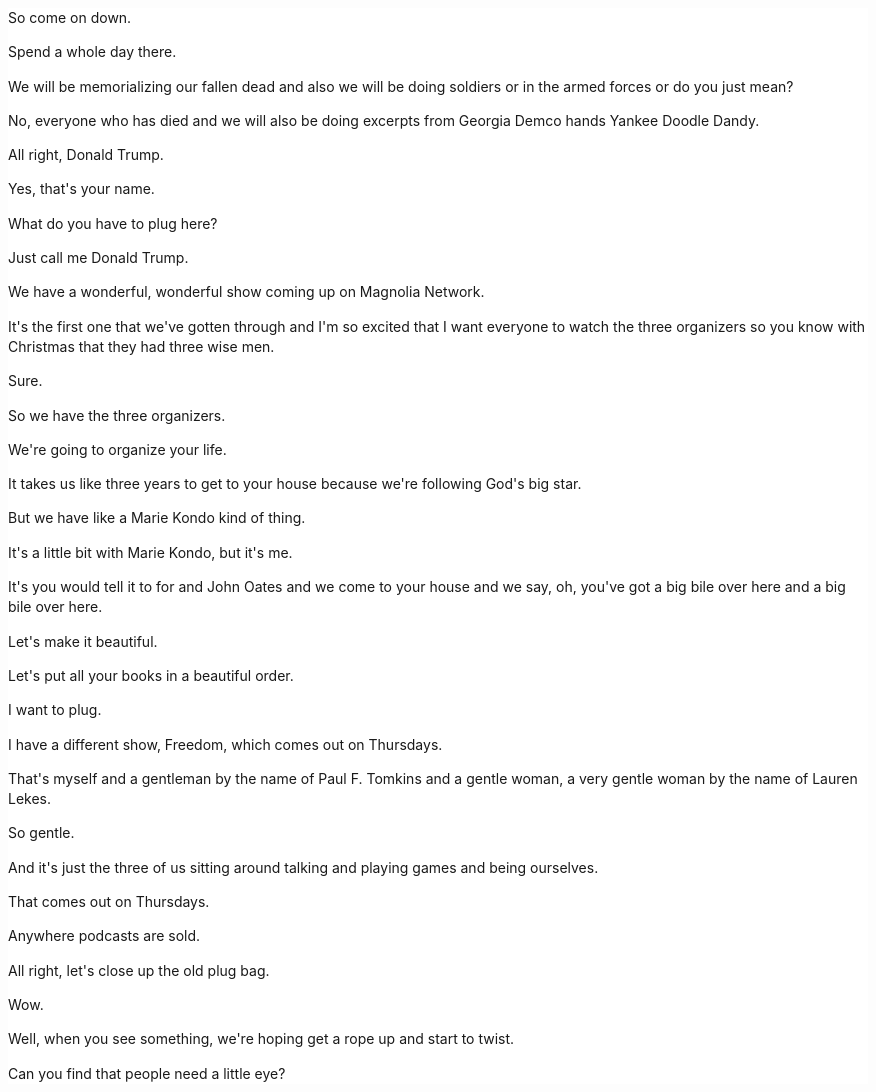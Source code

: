 So come on down.

Spend a whole day there.

We will be memorializing our fallen dead and also we will be doing soldiers or in the armed forces or do you just mean?

No, everyone who has died and we will also be doing excerpts from Georgia Demco hands Yankee Doodle Dandy.

All right, Donald Trump.

Yes, that's your name.

What do you have to plug here?

Just call me Donald Trump.

We have a wonderful, wonderful show coming up on Magnolia Network.

It's the first one that we've gotten through and I'm so excited that I want everyone to watch the three organizers so you know with Christmas that they had three wise men.

Sure.

So we have the three organizers.

We're going to organize your life.

It takes us like three years to get to your house because we're following God's big star.

But we have like a Marie Kondo kind of thing.

It's a little bit with Marie Kondo, but it's me.

It's you would tell it to for and John Oates and we come to your house and we say, oh, you've got a big bile over here and a big bile over here.

Let's make it beautiful.

Let's put all your books in a beautiful order.

I want to plug.

I have a different show, Freedom, which comes out on Thursdays.

That's myself and a gentleman by the name of Paul F. Tomkins and a gentle woman, a very gentle woman by the name of Lauren Lekes.

So gentle.

And it's just the three of us sitting around talking and playing games and being ourselves.

That comes out on Thursdays.

Anywhere podcasts are sold.

All right, let's close up the old plug bag.

Wow.

Well, when you see something, we're hoping get a rope up and start to twist.

Can you find that people need a little eye?
